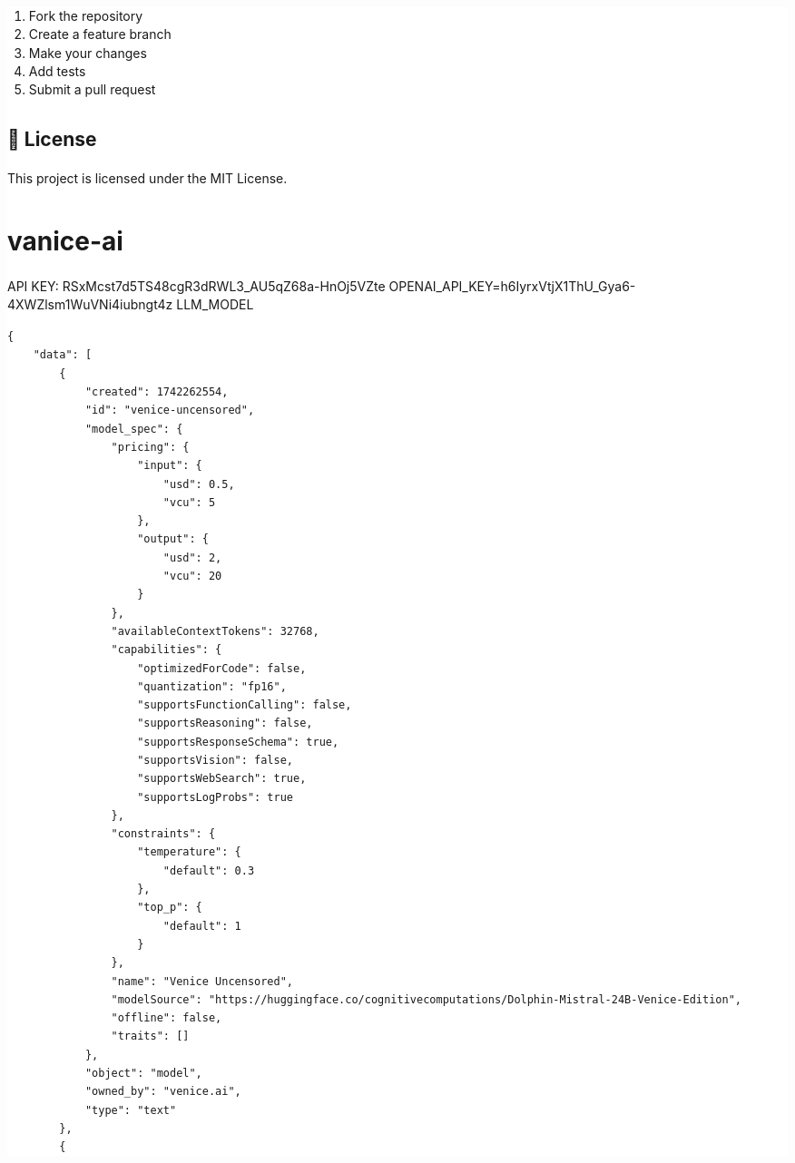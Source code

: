 1. Fork the repository
2. Create a feature branch
3. Make your changes
4. Add tests
5. Submit a pull request

## 📄 License

This project is licensed under the MIT License.

# vanice-ai

API KEY: RSxMcst7d5TS48cgR3dRWL3_AU5qZ68a-HnOj5VZte
OPENAI_API_KEY=h6IyrxVtjX1ThU_Gya6-4XWZlsm1WuVNi4iubngt4z
LLM_MODEL

```
{
    "data": [
        {
            "created": 1742262554,
            "id": "venice-uncensored",
            "model_spec": {
                "pricing": {
                    "input": {
                        "usd": 0.5,
                        "vcu": 5
                    },
                    "output": {
                        "usd": 2,
                        "vcu": 20
                    }
                },
                "availableContextTokens": 32768,
                "capabilities": {
                    "optimizedForCode": false,
                    "quantization": "fp16",
                    "supportsFunctionCalling": false,
                    "supportsReasoning": false,
                    "supportsResponseSchema": true,
                    "supportsVision": false,
                    "supportsWebSearch": true,
                    "supportsLogProbs": true
                },
                "constraints": {
                    "temperature": {
                        "default": 0.3
                    },
                    "top_p": {
                        "default": 1
                    }
                },
                "name": "Venice Uncensored",
                "modelSource": "https://huggingface.co/cognitivecomputations/Dolphin-Mistral-24B-Venice-Edition",
                "offline": false,
                "traits": []
            },
            "object": "model",
            "owned_by": "venice.ai",
            "type": "text"
        },
        {
```